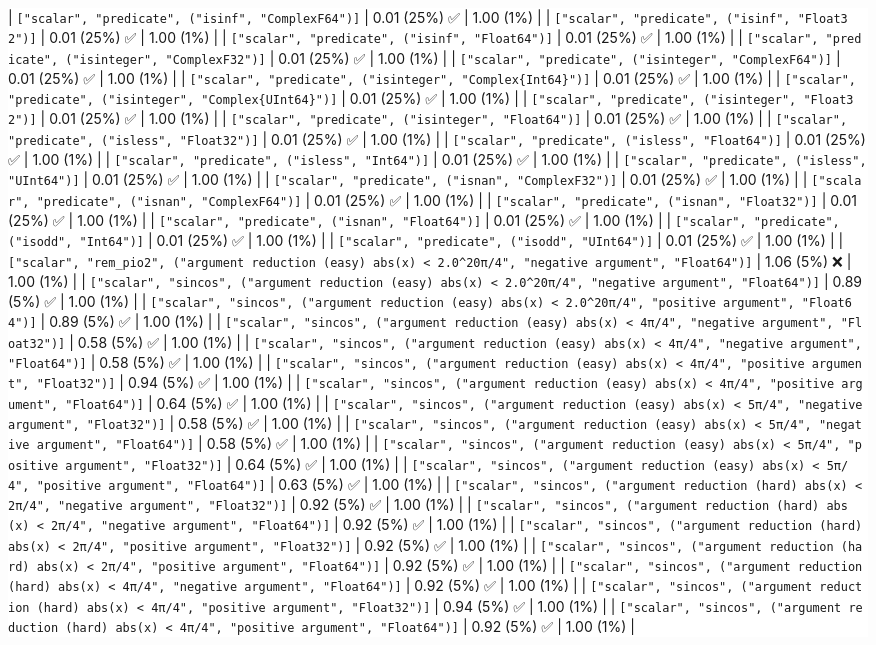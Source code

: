 | `["scalar", "predicate", ("isinf", "ComplexF64")]` | 0.01 (25%) :white_check_mark: | 1.00 (1%)  |
| `["scalar", "predicate", ("isinf", "Float32")]` | 0.01 (25%) :white_check_mark: | 1.00 (1%)  |
| `["scalar", "predicate", ("isinf", "Float64")]` | 0.01 (25%) :white_check_mark: | 1.00 (1%)  |
| `["scalar", "predicate", ("isinteger", "ComplexF32")]` | 0.01 (25%) :white_check_mark: | 1.00 (1%)  |
| `["scalar", "predicate", ("isinteger", "ComplexF64")]` | 0.01 (25%) :white_check_mark: | 1.00 (1%)  |
| `["scalar", "predicate", ("isinteger", "Complex{Int64}")]` | 0.01 (25%) :white_check_mark: | 1.00 (1%)  |
| `["scalar", "predicate", ("isinteger", "Complex{UInt64}")]` | 0.01 (25%) :white_check_mark: | 1.00 (1%)  |
| `["scalar", "predicate", ("isinteger", "Float32")]` | 0.01 (25%) :white_check_mark: | 1.00 (1%)  |
| `["scalar", "predicate", ("isinteger", "Float64")]` | 0.01 (25%) :white_check_mark: | 1.00 (1%)  |
| `["scalar", "predicate", ("isless", "Float32")]` | 0.01 (25%) :white_check_mark: | 1.00 (1%)  |
| `["scalar", "predicate", ("isless", "Float64")]` | 0.01 (25%) :white_check_mark: | 1.00 (1%)  |
| `["scalar", "predicate", ("isless", "Int64")]` | 0.01 (25%) :white_check_mark: | 1.00 (1%)  |
| `["scalar", "predicate", ("isless", "UInt64")]` | 0.01 (25%) :white_check_mark: | 1.00 (1%)  |
| `["scalar", "predicate", ("isnan", "ComplexF32")]` | 0.01 (25%) :white_check_mark: | 1.00 (1%)  |
| `["scalar", "predicate", ("isnan", "ComplexF64")]` | 0.01 (25%) :white_check_mark: | 1.00 (1%)  |
| `["scalar", "predicate", ("isnan", "Float32")]` | 0.01 (25%) :white_check_mark: | 1.00 (1%)  |
| `["scalar", "predicate", ("isnan", "Float64")]` | 0.01 (25%) :white_check_mark: | 1.00 (1%)  |
| `["scalar", "predicate", ("isodd", "Int64")]` | 0.01 (25%) :white_check_mark: | 1.00 (1%)  |
| `["scalar", "predicate", ("isodd", "UInt64")]` | 0.01 (25%) :white_check_mark: | 1.00 (1%)  |
| `["scalar", "rem_pio2", ("argument reduction (easy) abs(x) < 2.0^20π/4", "negative argument", "Float64")]` | 1.06 (5%) :x: | 1.00 (1%)  |
| `["scalar", "sincos", ("argument reduction (easy) abs(x) < 2.0^20π/4", "negative argument", "Float64")]` | 0.89 (5%) :white_check_mark: | 1.00 (1%)  |
| `["scalar", "sincos", ("argument reduction (easy) abs(x) < 2.0^20π/4", "positive argument", "Float64")]` | 0.89 (5%) :white_check_mark: | 1.00 (1%)  |
| `["scalar", "sincos", ("argument reduction (easy) abs(x) < 4π/4", "negative argument", "Float32")]` | 0.58 (5%) :white_check_mark: | 1.00 (1%)  |
| `["scalar", "sincos", ("argument reduction (easy) abs(x) < 4π/4", "negative argument", "Float64")]` | 0.58 (5%) :white_check_mark: | 1.00 (1%)  |
| `["scalar", "sincos", ("argument reduction (easy) abs(x) < 4π/4", "positive argument", "Float32")]` | 0.94 (5%) :white_check_mark: | 1.00 (1%)  |
| `["scalar", "sincos", ("argument reduction (easy) abs(x) < 4π/4", "positive argument", "Float64")]` | 0.64 (5%) :white_check_mark: | 1.00 (1%)  |
| `["scalar", "sincos", ("argument reduction (easy) abs(x) < 5π/4", "negative argument", "Float32")]` | 0.58 (5%) :white_check_mark: | 1.00 (1%)  |
| `["scalar", "sincos", ("argument reduction (easy) abs(x) < 5π/4", "negative argument", "Float64")]` | 0.58 (5%) :white_check_mark: | 1.00 (1%)  |
| `["scalar", "sincos", ("argument reduction (easy) abs(x) < 5π/4", "positive argument", "Float32")]` | 0.64 (5%) :white_check_mark: | 1.00 (1%)  |
| `["scalar", "sincos", ("argument reduction (easy) abs(x) < 5π/4", "positive argument", "Float64")]` | 0.63 (5%) :white_check_mark: | 1.00 (1%)  |
| `["scalar", "sincos", ("argument reduction (hard) abs(x) < 2π/4", "negative argument", "Float32")]` | 0.92 (5%) :white_check_mark: | 1.00 (1%)  |
| `["scalar", "sincos", ("argument reduction (hard) abs(x) < 2π/4", "negative argument", "Float64")]` | 0.92 (5%) :white_check_mark: | 1.00 (1%)  |
| `["scalar", "sincos", ("argument reduction (hard) abs(x) < 2π/4", "positive argument", "Float32")]` | 0.92 (5%) :white_check_mark: | 1.00 (1%)  |
| `["scalar", "sincos", ("argument reduction (hard) abs(x) < 2π/4", "positive argument", "Float64")]` | 0.92 (5%) :white_check_mark: | 1.00 (1%)  |
| `["scalar", "sincos", ("argument reduction (hard) abs(x) < 4π/4", "negative argument", "Float64")]` | 0.92 (5%) :white_check_mark: | 1.00 (1%)  |
| `["scalar", "sincos", ("argument reduction (hard) abs(x) < 4π/4", "positive argument", "Float32")]` | 0.94 (5%) :white_check_mark: | 1.00 (1%)  |
| `["scalar", "sincos", ("argument reduction (hard) abs(x) < 4π/4", "positive argument", "Float64")]` | 0.92 (5%) :white_check_mark: | 1.00 (1%)  |